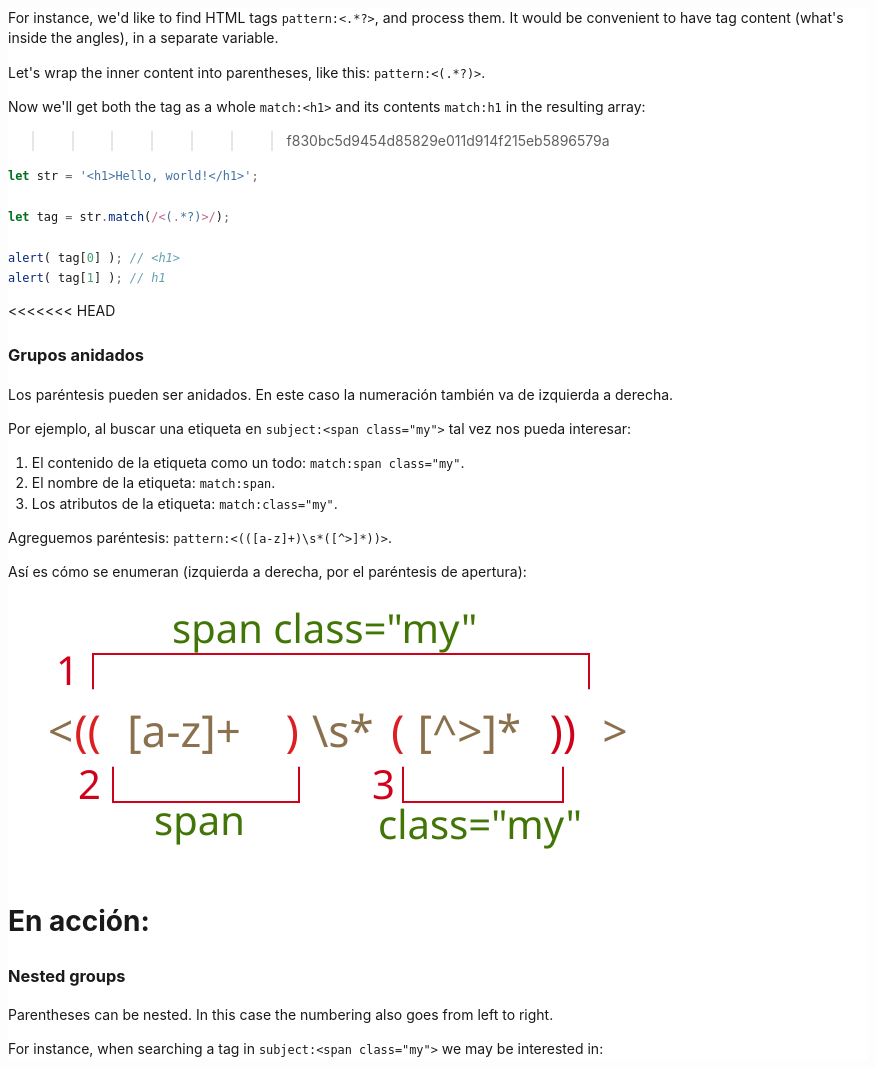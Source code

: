 For instance, we'd like to find HTML tags `pattern:<.*?>`, and process them. It would be convenient to have tag content (what's inside the angles), in a separate variable.

Let's wrap the inner content into parentheses, like this: `pattern:<(.*?)>`.

Now we'll get both the tag as a whole `match:<h1>` and its contents `match:h1` in the resulting array:
>>>>>>> f830bc5d9454d85829e011d914f215eb5896579a

```js run
let str = '<h1>Hello, world!</h1>';

let tag = str.match(/<(.*?)>/);

alert( tag[0] ); // <h1>
alert( tag[1] ); // h1
```

<<<<<<< HEAD
### Grupos anidados

Los paréntesis pueden ser anidados. En este caso la numeración también va de izquierda a derecha.

Por ejemplo, al buscar una etiqueta en `subject:<span class="my">` tal vez nos pueda interesar:

1. El contenido de la etiqueta como un todo: `match:span class="my"`.
2. El nombre de la etiqueta: `match:span`.
3. Los atributos de la etiqueta: `match:class="my"`.

Agreguemos paréntesis: `pattern:<(([a-z]+)\s*([^>]*))>`.

Así es cómo se enumeran (izquierda a derecha, por el paréntesis de apertura):

![](regexp-nested-groups-pattern.svg)

En acción:
=======
### Nested groups

Parentheses can be nested. In this case the numbering also goes from left to right.

For instance, when searching a tag in `subject:<span class="my">` we may be interested in:
